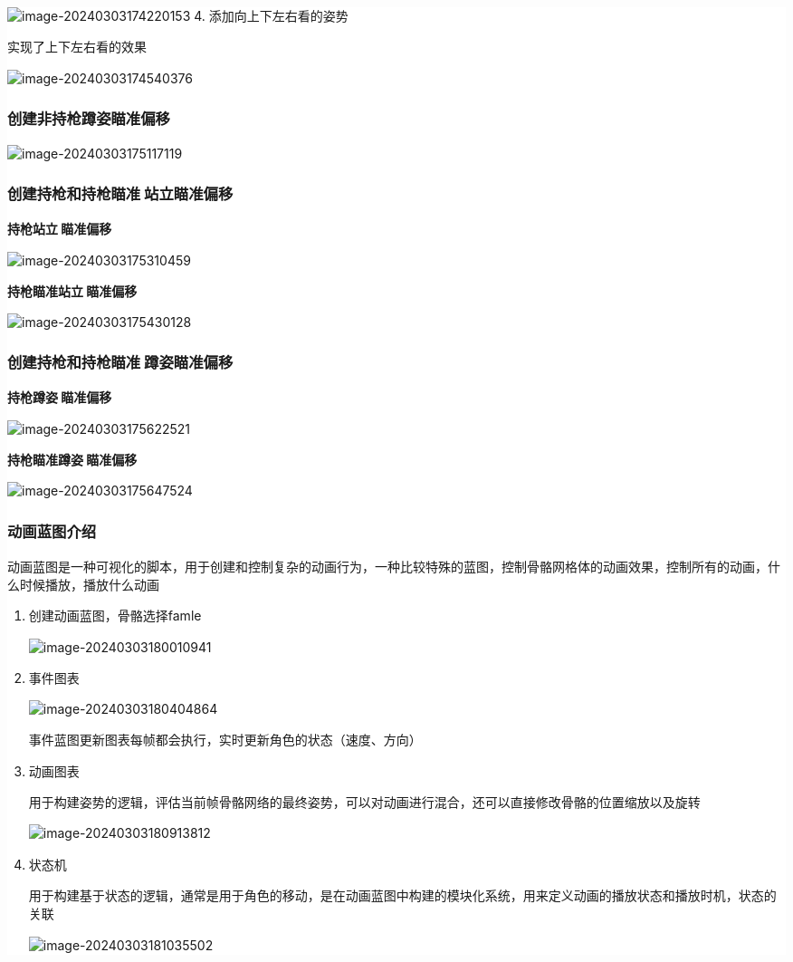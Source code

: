    ![image-20240303174220153](./.assets/image-20240303174220153.png)
4. 添加向上下左右看的姿势

   实现了上下左右看的效果

   ![image-20240303174540376](./.assets/image-20240303174540376.png)

### 创建非持枪蹲姿瞄准偏移

![image-20240303175117119](./.assets/image-20240303175117119.png)

### 创建持枪和持枪瞄准 站立瞄准偏移

**持枪站立 瞄准偏移**

![image-20240303175310459](./.assets/image-20240303175310459.png)

**持枪瞄准站立  瞄准偏移**

![image-20240303175430128](./.assets/image-20240303175430128.png)

### 创建持枪和持枪瞄准 蹲姿瞄准偏移

**持枪蹲姿 瞄准偏移**

![image-20240303175622521](./.assets/image-20240303175622521.png)

**持枪瞄准蹲姿  瞄准偏移**

![image-20240303175647524](./.assets/image-20240303175647524.png)

### 动画蓝图介绍

动画蓝图是一种可视化的脚本，用于创建和控制复杂的动画行为，一种比较特殊的蓝图，控制骨骼网格体的动画效果，控制所有的动画，什么时候播放，播放什么动画

1. 创建动画蓝图，骨骼选择famle

   ![image-20240303180010941](./.assets/image-20240303180010941.png)
2. 事件图表

   ![image-20240303180404864](./.assets/image-20240303180404864.png)

   事件蓝图更新图表每帧都会执行，实时更新角色的状态（速度、方向）
3. 动画图表

   用于构建姿势的逻辑，评估当前帧骨骼网络的最终姿势，可以对动画进行混合，还可以直接修改骨骼的位置缩放以及旋转

   ![image-20240303180913812](./.assets/image-20240303180913812.png)
4. 状态机

   用于构建基于状态的逻辑，通常是用于角色的移动，是在动画蓝图中构建的模块化系统，用来定义动画的播放状态和播放时机，状态的关联

   ![image-20240303181035502](./.assets/image-20240303181035502.png)
